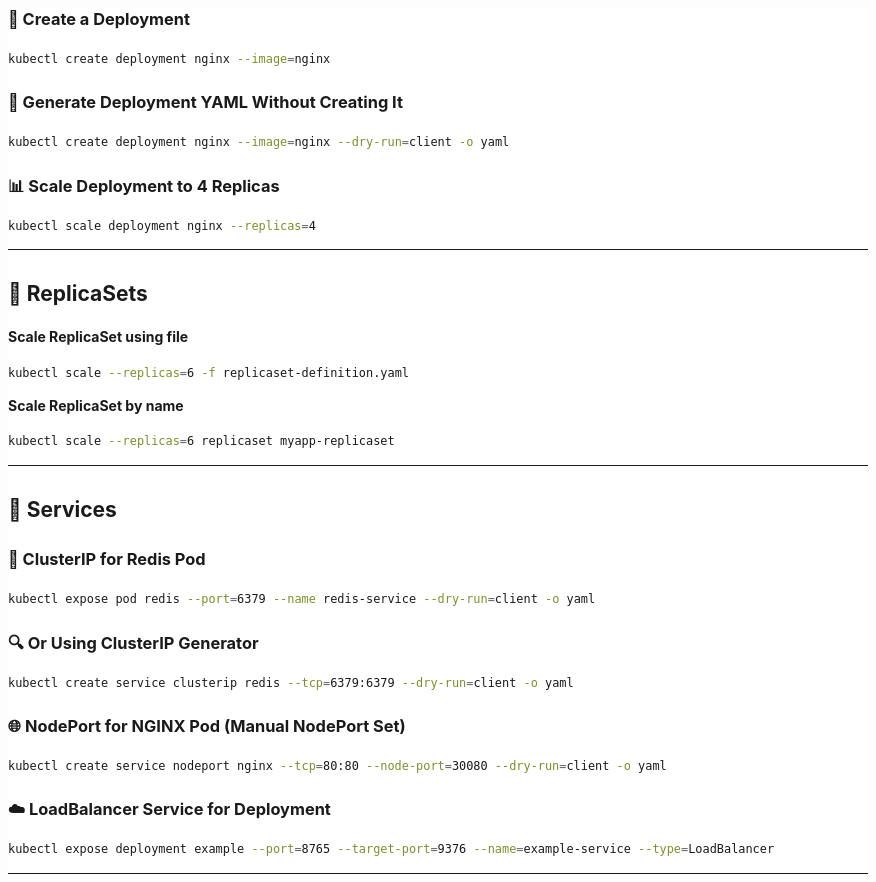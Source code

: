 ### 🚀 Create a Deployment
```bash
kubectl create deployment nginx --image=nginx
```

### 📝 Generate Deployment YAML Without Creating It
```bash
kubectl create deployment nginx --image=nginx --dry-run=client -o yaml
```

### 📊 Scale Deployment to 4 Replicas
```bash
kubectl scale deployment nginx --replicas=4
```
---
## 🔁 ReplicaSets

**Scale ReplicaSet using file**
```bash
kubectl scale --replicas=6 -f replicaset-definition.yaml
```

**Scale ReplicaSet by name**
```bash
kubectl scale --replicas=6 replicaset myapp-replicaset
```
---

## 🔌 Services

### 🚀 ClusterIP for Redis Pod
```bash
kubectl expose pod redis --port=6379 --name redis-service --dry-run=client -o yaml
```

### 🔍 Or Using ClusterIP Generator
```bash
kubectl create service clusterip redis --tcp=6379:6379 --dry-run=client -o yaml
```

### 🌐 NodePort for NGINX Pod (Manual NodePort Set)
```bash
kubectl create service nodeport nginx --tcp=80:80 --node-port=30080 --dry-run=client -o yaml
```

### ☁️ LoadBalancer Service for Deployment
```bash
kubectl expose deployment example --port=8765 --target-port=9376 --name=example-service --type=LoadBalancer
```

---
